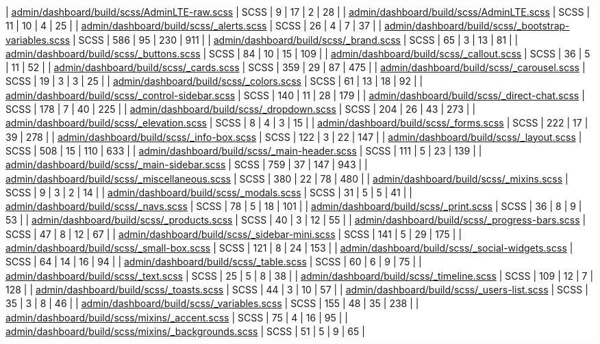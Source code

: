| [admin/dashboard/build/scss/AdminLTE-raw.scss](/admin/dashboard/build/scss/AdminLTE-raw.scss) | SCSS | 9 | 17 | 2 | 28 |
| [admin/dashboard/build/scss/AdminLTE.scss](/admin/dashboard/build/scss/AdminLTE.scss) | SCSS | 11 | 10 | 4 | 25 |
| [admin/dashboard/build/scss/_alerts.scss](/admin/dashboard/build/scss/_alerts.scss) | SCSS | 26 | 4 | 7 | 37 |
| [admin/dashboard/build/scss/_bootstrap-variables.scss](/admin/dashboard/build/scss/_bootstrap-variables.scss) | SCSS | 586 | 95 | 230 | 911 |
| [admin/dashboard/build/scss/_brand.scss](/admin/dashboard/build/scss/_brand.scss) | SCSS | 65 | 3 | 13 | 81 |
| [admin/dashboard/build/scss/_buttons.scss](/admin/dashboard/build/scss/_buttons.scss) | SCSS | 84 | 10 | 15 | 109 |
| [admin/dashboard/build/scss/_callout.scss](/admin/dashboard/build/scss/_callout.scss) | SCSS | 36 | 5 | 11 | 52 |
| [admin/dashboard/build/scss/_cards.scss](/admin/dashboard/build/scss/_cards.scss) | SCSS | 359 | 29 | 87 | 475 |
| [admin/dashboard/build/scss/_carousel.scss](/admin/dashboard/build/scss/_carousel.scss) | SCSS | 19 | 3 | 3 | 25 |
| [admin/dashboard/build/scss/_colors.scss](/admin/dashboard/build/scss/_colors.scss) | SCSS | 61 | 13 | 18 | 92 |
| [admin/dashboard/build/scss/_control-sidebar.scss](/admin/dashboard/build/scss/_control-sidebar.scss) | SCSS | 140 | 11 | 28 | 179 |
| [admin/dashboard/build/scss/_direct-chat.scss](/admin/dashboard/build/scss/_direct-chat.scss) | SCSS | 178 | 7 | 40 | 225 |
| [admin/dashboard/build/scss/_dropdown.scss](/admin/dashboard/build/scss/_dropdown.scss) | SCSS | 204 | 26 | 43 | 273 |
| [admin/dashboard/build/scss/_elevation.scss](/admin/dashboard/build/scss/_elevation.scss) | SCSS | 8 | 4 | 3 | 15 |
| [admin/dashboard/build/scss/_forms.scss](/admin/dashboard/build/scss/_forms.scss) | SCSS | 222 | 17 | 39 | 278 |
| [admin/dashboard/build/scss/_info-box.scss](/admin/dashboard/build/scss/_info-box.scss) | SCSS | 122 | 3 | 22 | 147 |
| [admin/dashboard/build/scss/_layout.scss](/admin/dashboard/build/scss/_layout.scss) | SCSS | 508 | 15 | 110 | 633 |
| [admin/dashboard/build/scss/_main-header.scss](/admin/dashboard/build/scss/_main-header.scss) | SCSS | 111 | 5 | 23 | 139 |
| [admin/dashboard/build/scss/_main-sidebar.scss](/admin/dashboard/build/scss/_main-sidebar.scss) | SCSS | 759 | 37 | 147 | 943 |
| [admin/dashboard/build/scss/_miscellaneous.scss](/admin/dashboard/build/scss/_miscellaneous.scss) | SCSS | 380 | 22 | 78 | 480 |
| [admin/dashboard/build/scss/_mixins.scss](/admin/dashboard/build/scss/_mixins.scss) | SCSS | 9 | 3 | 2 | 14 |
| [admin/dashboard/build/scss/_modals.scss](/admin/dashboard/build/scss/_modals.scss) | SCSS | 31 | 5 | 5 | 41 |
| [admin/dashboard/build/scss/_navs.scss](/admin/dashboard/build/scss/_navs.scss) | SCSS | 78 | 5 | 18 | 101 |
| [admin/dashboard/build/scss/_print.scss](/admin/dashboard/build/scss/_print.scss) | SCSS | 36 | 8 | 9 | 53 |
| [admin/dashboard/build/scss/_products.scss](/admin/dashboard/build/scss/_products.scss) | SCSS | 40 | 3 | 12 | 55 |
| [admin/dashboard/build/scss/_progress-bars.scss](/admin/dashboard/build/scss/_progress-bars.scss) | SCSS | 47 | 8 | 12 | 67 |
| [admin/dashboard/build/scss/_sidebar-mini.scss](/admin/dashboard/build/scss/_sidebar-mini.scss) | SCSS | 141 | 5 | 29 | 175 |
| [admin/dashboard/build/scss/_small-box.scss](/admin/dashboard/build/scss/_small-box.scss) | SCSS | 121 | 8 | 24 | 153 |
| [admin/dashboard/build/scss/_social-widgets.scss](/admin/dashboard/build/scss/_social-widgets.scss) | SCSS | 64 | 14 | 16 | 94 |
| [admin/dashboard/build/scss/_table.scss](/admin/dashboard/build/scss/_table.scss) | SCSS | 60 | 6 | 9 | 75 |
| [admin/dashboard/build/scss/_text.scss](/admin/dashboard/build/scss/_text.scss) | SCSS | 25 | 5 | 8 | 38 |
| [admin/dashboard/build/scss/_timeline.scss](/admin/dashboard/build/scss/_timeline.scss) | SCSS | 109 | 12 | 7 | 128 |
| [admin/dashboard/build/scss/_toasts.scss](/admin/dashboard/build/scss/_toasts.scss) | SCSS | 44 | 3 | 10 | 57 |
| [admin/dashboard/build/scss/_users-list.scss](/admin/dashboard/build/scss/_users-list.scss) | SCSS | 35 | 3 | 8 | 46 |
| [admin/dashboard/build/scss/_variables.scss](/admin/dashboard/build/scss/_variables.scss) | SCSS | 155 | 48 | 35 | 238 |
| [admin/dashboard/build/scss/mixins/_accent.scss](/admin/dashboard/build/scss/mixins/_accent.scss) | SCSS | 75 | 4 | 16 | 95 |
| [admin/dashboard/build/scss/mixins/_backgrounds.scss](/admin/dashboard/build/scss/mixins/_backgrounds.scss) | SCSS | 51 | 5 | 9 | 65 |